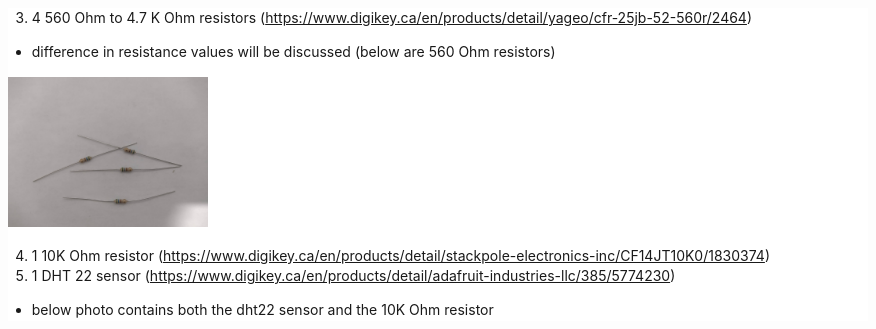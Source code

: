 3. 4 560 Ohm to 4.7 K Ohm resistors (https://www.digikey.ca/en/products/detail/yageo/cfr-25jb-52-560r/2464)
  - difference in resistance values will be discussed (below are 560 Ohm resistors)

<img src="photos/resistors.jpg" alt="drawing" width="200"/>

4. 1 10K Ohm resistor (https://www.digikey.ca/en/products/detail/stackpole-electronics-inc/CF14JT10K0/1830374)
5. 1 DHT 22 sensor (https://www.digikey.ca/en/products/detail/adafruit-industries-llc/385/5774230)
  - below photo contains both the dht22 sensor and the 10K Ohm resistor
